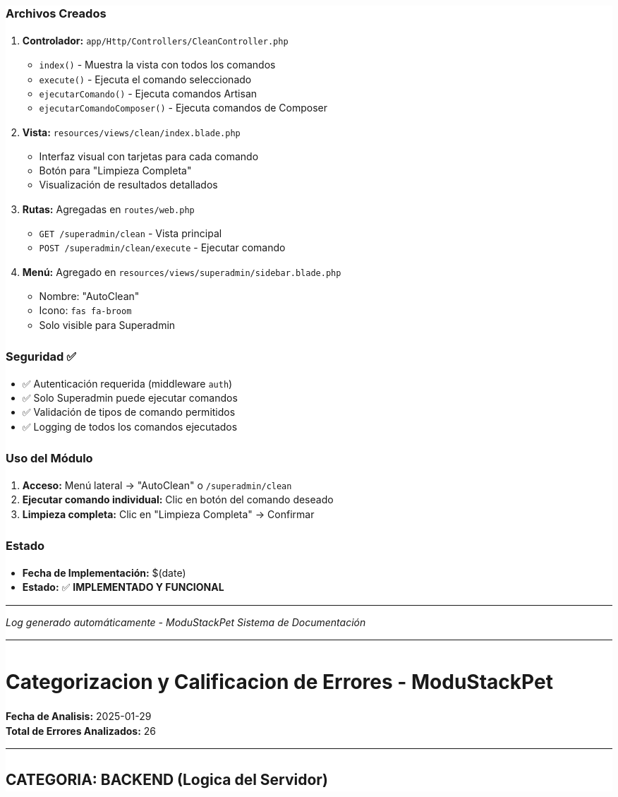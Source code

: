 ### Archivos Creados

1. **Controlador:** `app/Http/Controllers/CleanController.php`
   - `index()` - Muestra la vista con todos los comandos
   - `execute()` - Ejecuta el comando seleccionado
   - `ejecutarComando()` - Ejecuta comandos Artisan
   - `ejecutarComandoComposer()` - Ejecuta comandos de Composer

2. **Vista:** `resources/views/clean/index.blade.php`
   - Interfaz visual con tarjetas para cada comando
   - Botón para "Limpieza Completa"
   - Visualización de resultados detallados

3. **Rutas:** Agregadas en `routes/web.php`
   - `GET /superadmin/clean` - Vista principal
   - `POST /superadmin/clean/execute` - Ejecutar comando

4. **Menú:** Agregado en `resources/views/superadmin/sidebar.blade.php`
   - Nombre: "AutoClean"
   - Icono: `fas fa-broom`
   - Solo visible para Superadmin

### Seguridad ✅

- ✅ Autenticación requerida (middleware `auth`)
- ✅ Solo Superadmin puede ejecutar comandos
- ✅ Validación de tipos de comando permitidos
- ✅ Logging de todos los comandos ejecutados

### Uso del Módulo

1. **Acceso:** Menú lateral → "AutoClean" o `/superadmin/clean`
2. **Ejecutar comando individual:** Clic en botón del comando deseado
3. **Limpieza completa:** Clic en "Limpieza Completa" → Confirmar

### Estado
- **Fecha de Implementación:** $(date)
- **Estado:** ✅ **IMPLEMENTADO Y FUNCIONAL**

---

*Log generado automáticamente - ModuStackPet Sistema de Documentación*

---

# Categorizacion y Calificacion de Errores - ModuStackPet

**Fecha de Analisis:** 2025-01-29  
**Total de Errores Analizados:** 26

---

## CATEGORIA: BACKEND (Logica del Servidor)
